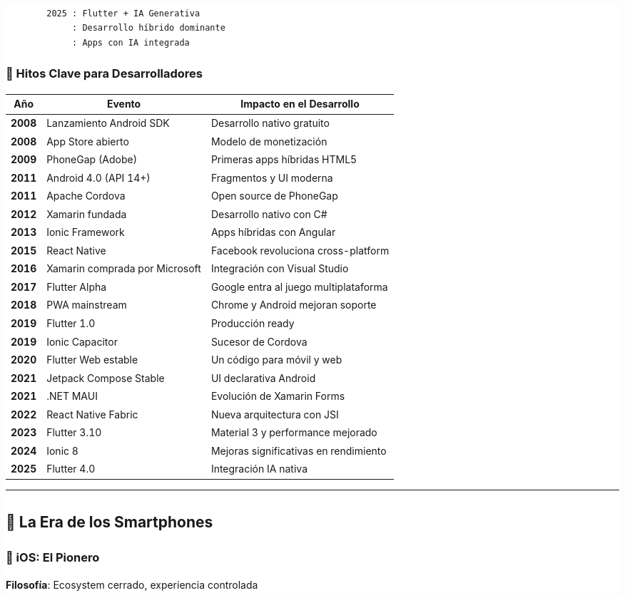 ```mermaid
        2025 : Flutter + IA Generativa
             : Desarrollo híbrido dominante
             : Apps con IA integrada
```

### 🔑 Hitos Clave para Desarrolladores

| Año | Evento | Impacto en el Desarrollo |
|-----|--------|-------------------------|
| **2008** | Lanzamiento Android SDK | Desarrollo nativo gratuito |
| **2008** | App Store abierto | Modelo de monetización |
| **2009** | PhoneGap (Adobe) | Primeras apps híbridas HTML5 |
| **2011** | Android 4.0 (API 14+) | Fragmentos y UI moderna |
| **2011** | Apache Cordova | Open source de PhoneGap |
| **2012** | Xamarin fundada | Desarrollo nativo con C# |
| **2013** | Ionic Framework | Apps híbridas con Angular |
| **2015** | React Native | Facebook revoluciona cross-platform |
| **2016** | Xamarin comprada por Microsoft | Integración con Visual Studio |
| **2017** | Flutter Alpha | Google entra al juego multiplataforma |
| **2018** | PWA mainstream | Chrome y Android mejoran soporte |
| **2019** | Flutter 1.0 | Producción ready |
| **2019** | Ionic Capacitor | Sucesor de Cordova |
| **2020** | Flutter Web estable | Un código para móvil y web |
| **2021** | Jetpack Compose Stable | UI declarativa Android |
| **2021** | .NET MAUI | Evolución de Xamarin Forms |
| **2022** | React Native Fabric | Nueva arquitectura con JSI |
| **2023** | Flutter 3.10 | Material 3 y performance mejorado |
| **2024** | Ionic 8 | Mejoras significativas en rendimiento |
| **2025** | Flutter 4.0 | Integración IA nativa |

---

## 📱 La Era de los Smartphones

### 🍎 iOS: El Pionero
**Filosofía**: Ecosystem cerrado, experiencia controlada
